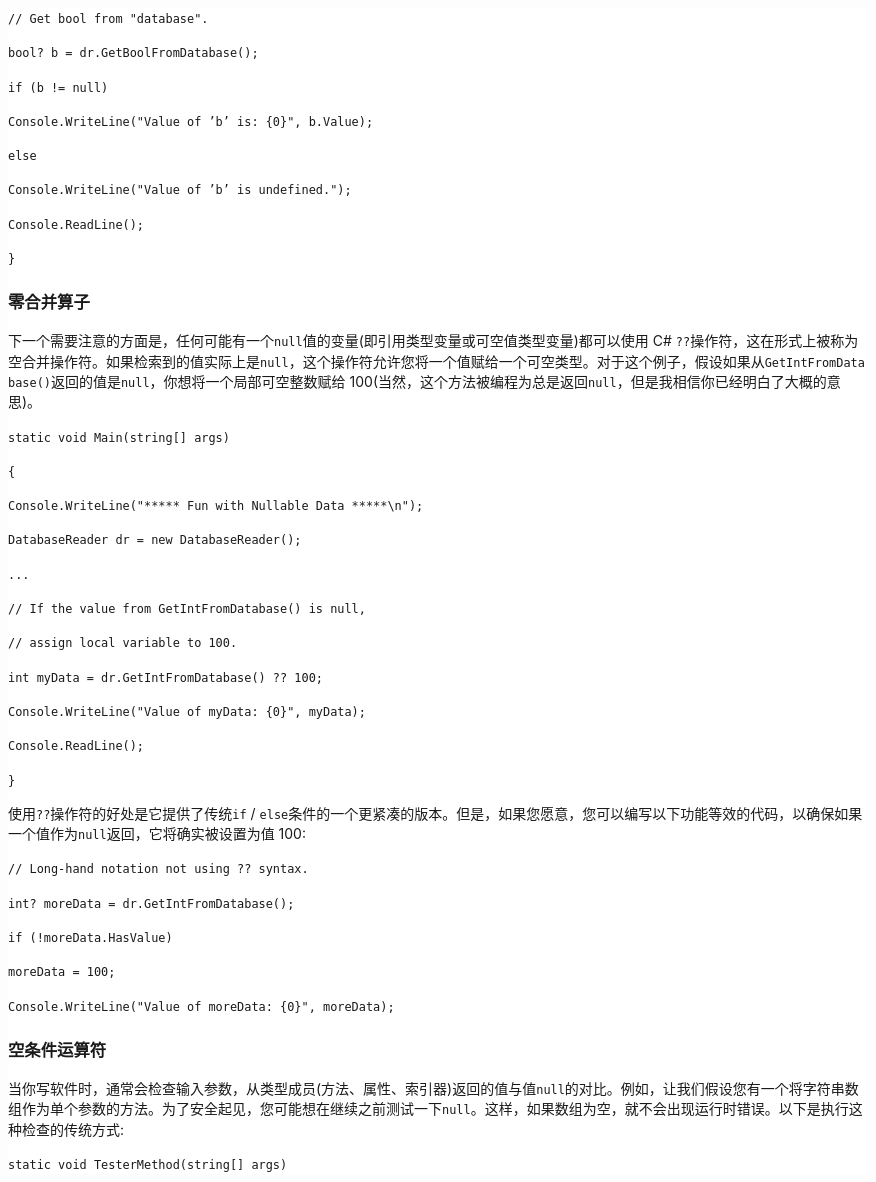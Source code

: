 `// Get bool from "database".`

`bool? b = dr.GetBoolFromDatabase();`

`if (b != null)`

`Console.WriteLine("Value of ’b’ is: {0}", b.Value);`

`else`

`Console.WriteLine("Value of ’b’ is undefined.");`

`Console.ReadLine();`

`}`

### 零合并算子

下一个需要注意的方面是，任何可能有一个`null`值的变量(即引用类型变量或可空值类型变量)都可以使用 C# `??`操作符，这在形式上被称为空合并操作符。如果检索到的值实际上是`null`，这个操作符允许您将一个值赋给一个可空类型。对于这个例子，假设如果从`GetIntFromDatabase()`返回的值是`null`，你想将一个局部可空整数赋给 100(当然，这个方法被编程为总是返回`null`，但是我相信你已经明白了大概的意思)。

`static void Main(string[] args)`

`{`

`Console.WriteLine("***** Fun with Nullable Data *****\n");`

`DatabaseReader dr = new DatabaseReader();`

`...`

`// If the value from GetIntFromDatabase() is null,`

`// assign local variable to 100.`

`int myData = dr.GetIntFromDatabase() ?? 100;`

`Console.WriteLine("Value of myData: {0}", myData);`

`Console.ReadLine();`

`}`

使用`??`操作符的好处是它提供了传统`if` / `else`条件的一个更紧凑的版本。但是，如果您愿意，您可以编写以下功能等效的代码，以确保如果一个值作为`null`返回，它将确实被设置为值 100:

`// Long-hand notation not using ?? syntax.`

`int? moreData = dr.GetIntFromDatabase();`

`if (!moreData.HasValue)`

`moreData = 100;`

`Console.WriteLine("Value of moreData: {0}", moreData);`

### 空条件运算符

当你写软件时，通常会检查输入参数，从类型成员(方法、属性、索引器)返回的值与值`null`的对比。例如，让我们假设您有一个将字符串数组作为单个参数的方法。为了安全起见，您可能想在继续之前测试一下`null`。这样，如果数组为空，就不会出现运行时错误。以下是执行这种检查的传统方式:

`static void TesterMethod(string[] args)`
